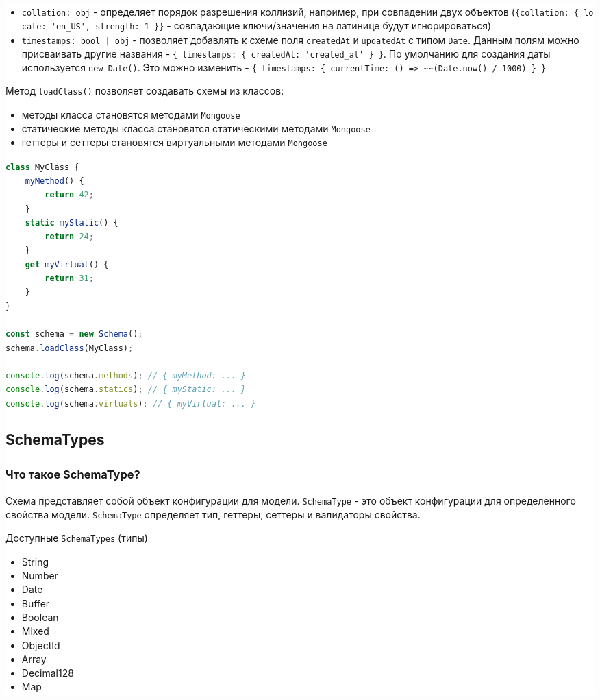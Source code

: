 -   `collation: obj` - определяет порядок разрешения коллизий, например, при совпадении двух объектов (`{collation: { locale: 'en_US', strength: 1 }}` - совпадающие ключи/значения на латинице будут игнорироваться)
-   `timestamps: bool | obj` - позволяет добавлять к схеме поля `createdAt` и `updatedAt` с типом `Date`. Данным полям можно присваивать другие названия - `{ timestamps: { createdAt: 'created_at' } }`. По умолчанию для создания даты используется `new Date()`. Это можно изменить - `{ timestamps: { currentTime: () => ~~(Date.now() / 1000) } }`

Метод `loadClass()` позволяет создавать схемы из классов:

-   методы класса становятся методами `Mongoose`
-   статические методы класса становятся статическими методами `Mongoose`
-   геттеры и сеттеры становятся виртуальными методами `Mongoose`

```js
class MyClass {
    myMethod() {
        return 42;
    }
    static myStatic() {
        return 24;
    }
    get myVirtual() {
        return 31;
    }
}

const schema = new Schema();
schema.loadClass(MyClass);

console.log(schema.methods); // { myMethod: ... }
console.log(schema.statics); // { myStatic: ... }
console.log(schema.virtuals); // { myVirtual: ... }
```

## SchemaTypes

### Что такое SchemaType?

Схема представляет собой объект конфигурации для модели. `SchemaType` - это объект конфигурации для определенного свойства модели. `SchemaType` определяет тип, геттеры, сеттеры и валидаторы свойства.

Доступные `SchemaTypes` (типы)

-   String
-   Number
-   Date
-   Buffer
-   Boolean
-   Mixed
-   ObjectId
-   Array
-   Decimal128
-   Map
